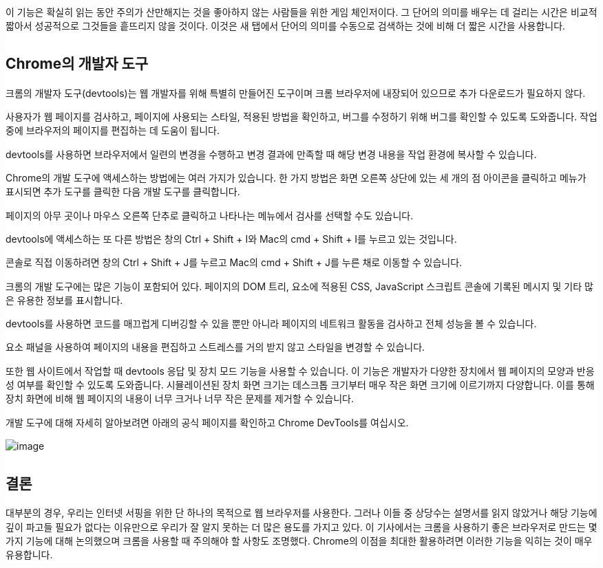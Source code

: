 이 기능은 확실히 읽는 동안 주의가 산만해지는 것을 좋아하지 않는 사람들을 위한 게임 체인저이다. 그 단어의 의미를 배우는 데 걸리는 시간은 비교적 짧아서 성공적으로 그것들을 흩뜨리지 않을 것이다. 이것은 새 탭에서 단어의 의미를 수동으로 검색하는 것에 비해 더 짧은 시간을 사용합니다.

## Chrome의 개발자 도구

크롬의 개발자 도구(devtools)는 웹 개발자를 위해 특별히 만들어진 도구이며 크롬 브라우저에 내장되어 있으므로 추가 다운로드가 필요하지 않다.

사용자가 웹 페이지를 검사하고, 페이지에 사용되는 스타일, 적용된 방법을 확인하고, 버그를 수정하기 위해 버그를 확인할 수 있도록 도와줍니다. 작업 중에 브라우저의 페이지를 편집하는 데 도움이 됩니다.

devtools를 사용하면 브라우저에서 일련의 변경을 수행하고 변경 결과에 만족할 때 해당 변경 내용을 작업 환경에 복사할 수 있습니다.

Chrome의 개발 도구에 액세스하는 방법에는 여러 가지가 있습니다. 한 가지 방법은 화면 오른쪽 상단에 있는 세 개의 점 아이콘을 클릭하고 메뉴가 표시되면 추가 도구를 클릭한 다음 개발 도구를 클릭합니다.

페이지의 아무 곳이나 마우스 오른쪽 단추로 클릭하고 나타나는 메뉴에서 검사를 선택할 수도 있습니다.

devtools에 액세스하는 또 다른 방법은 창의 Ctrl + Shift + I와 Mac의 cmd + Shift + I를 누르고 있는 것입니다.

콘솔로 직접 이동하려면 창의 Ctrl + Shift + J를 누르고 Mac의 cmd + Shift + J를 누른 채로 이동할 수 있습니다.

크롬의 개발 도구에는 많은 기능이 포함되어 있다. 페이지의 DOM 트리, 요소에 적용된 CSS, JavaScript 스크립트 콘솔에 기록된 메시지 및 기타 많은 유용한 정보를 표시합니다.

devtools를 사용하면 코드를 매끄럽게 디버깅할 수 있을 뿐만 아니라 페이지의 네트워크 활동을 검사하고 전체 성능을 볼 수 있습니다.

요소 패널을 사용하여 페이지의 내용을 편집하고 스트레스를 거의 받지 않고 스타일을 변경할 수 있습니다.

또한 웹 사이트에서 작업할 때 devtools 응답 및 장치 모드 기능을 사용할 수 있습니다. 이 기능은 개발자가 다양한 장치에서 웹 페이지의 모양과 반응성 여부를 확인할 수 있도록 도와줍니다. 시뮬레이션된 장치 화면 크기는 데스크톱 크기부터 매우 작은 화면 크기에 이르기까지 다양합니다. 이를 통해 장치 화면에 비해 웹 페이지의 내용이 너무 크거나 너무 작은 문제를 제거할 수 있습니다.

개발 도구에 대해 자세히 알아보려면 아래의 공식 페이지를 확인하고 Chrome DevTools를 여십시오.

![image](https://i0.wp.com/blog.logrocket.com/wp-content/uploads/2020/11/chrome-dev-console.png?resize=730%2C394&ssl=1)

## 결론

대부분의 경우, 우리는 인터넷 서핑을 위한 단 하나의 목적으로 웹 브라우저를 사용한다. 그러나 이들 중 상당수는 설명서를 읽지 않았거나 해당 기능에 깊이 파고들 필요가 없다는 이유만으로 우리가 잘 알지 못하는 더 많은 용도를 가지고 있다. 이 기사에서는 크롬을 사용하기 좋은 브라우저로 만드는 몇 가지 기능에 대해 논의했으며 크롬을 사용할 때 주의해야 할 사항도 조명했다. Chrome의 이점을 최대한 활용하려면 이러한 기능을 익히는 것이 매우 유용합니다.
